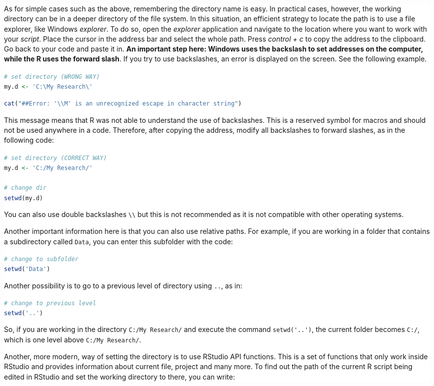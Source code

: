 As for simple cases such as the above, remembering the directory name is easy. In practical cases, however, the working directory can be in a deeper directory of the file system. In this situation, an efficient strategy to locate the path is to use a file explorer, like Windows  _explorer_. To do so, open the _explorer_ application and navigate to the location where you want to work with your _script_. Place the cursor in the address bar and select the whole path. Press _control + c_ to copy the address to the clipboard. Go back to your code and paste it in. **An important step here: Windows uses the backslash to set addresses on the computer, while the R uses the forward slash**. If you try to use  backslashes, an error is displayed on the screen. See the following example.


```r
# set directory (WRONG WAY)
my.d <- 'C:\My Research\'
```


```r
cat("##Error: '\\M' is an unrecognized escape in character string")
```

This message means that R was not able to understand the use of backslashes. This is a reserved symbol for macros and should not be used anywhere in a code. Therefore, after copying the address, modify all backslashes to forward slashes, as in the following code:


```r
# set directory (CORRECT WAY)
my.d <- 'C:/My Research/'

# change dir
setwd(my.d)
```

You can also use double backslashes `\\` but this is not recommended as it is not compatible with other operating systems.

Another important information here is that you can also use relative paths. For example, if you are working in a folder that contains a subdirectory called `Data`, you can enter this subfolder with the code:


```r
# change to subfolder
setwd('Data')
```

Another possibility is to go to a previous level of directory using `..`, as in:


```r
# change to previous level
setwd('..')
```

So, if you are working in the directory `C:/My Research/` and execute the command `setwd('..')`, the current folder becomes `C:/`, which is one level above `C:/My Research/`.

Another, more modern, way of setting the directory is to use RStudio API functions. This is a set of functions that only work inside RStudio and provides information about current file, project and many more. To find out the path of the current R script being edited in RStudio and set the working directory to there, you can write:
